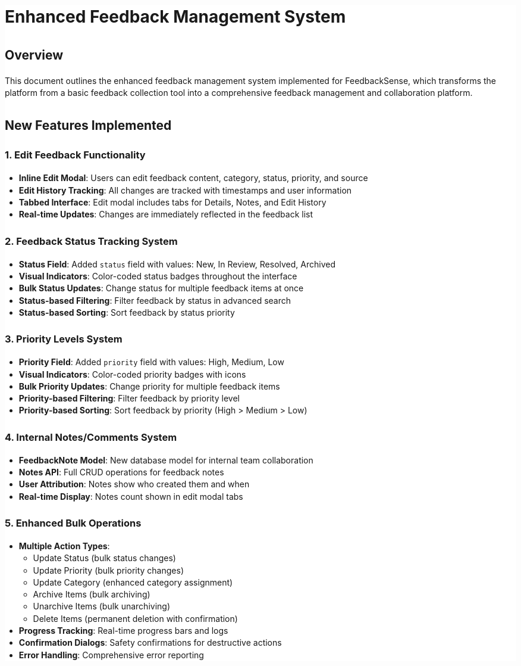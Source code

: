 # Enhanced Feedback Management System

## Overview

This document outlines the enhanced feedback management system implemented for FeedbackSense, which transforms the platform from a basic feedback collection tool into a comprehensive feedback management and collaboration platform.

## New Features Implemented

### 1. Edit Feedback Functionality
- **Inline Edit Modal**: Users can edit feedback content, category, status, priority, and source
- **Edit History Tracking**: All changes are tracked with timestamps and user information
- **Tabbed Interface**: Edit modal includes tabs for Details, Notes, and Edit History
- **Real-time Updates**: Changes are immediately reflected in the feedback list

### 2. Feedback Status Tracking System
- **Status Field**: Added `status` field with values: New, In Review, Resolved, Archived
- **Visual Indicators**: Color-coded status badges throughout the interface
- **Bulk Status Updates**: Change status for multiple feedback items at once
- **Status-based Filtering**: Filter feedback by status in advanced search
- **Status-based Sorting**: Sort feedback by status priority

### 3. Priority Levels System
- **Priority Field**: Added `priority` field with values: High, Medium, Low
- **Visual Indicators**: Color-coded priority badges with icons
- **Bulk Priority Updates**: Change priority for multiple feedback items
- **Priority-based Filtering**: Filter feedback by priority level
- **Priority-based Sorting**: Sort feedback by priority (High > Medium > Low)

### 4. Internal Notes/Comments System
- **FeedbackNote Model**: New database model for internal team collaboration
- **Notes API**: Full CRUD operations for feedback notes
- **User Attribution**: Notes show who created them and when
- **Real-time Display**: Notes count shown in edit modal tabs

### 5. Enhanced Bulk Operations
- **Multiple Action Types**:
  - Update Status (bulk status changes)
  - Update Priority (bulk priority changes)
  - Update Category (enhanced category assignment)
  - Archive Items (bulk archiving)
  - Unarchive Items (bulk unarchiving)
  - Delete Items (permanent deletion with confirmation)
- **Progress Tracking**: Real-time progress bars and logs
- **Confirmation Dialogs**: Safety confirmations for destructive actions
- **Error Handling**: Comprehensive error reporting
